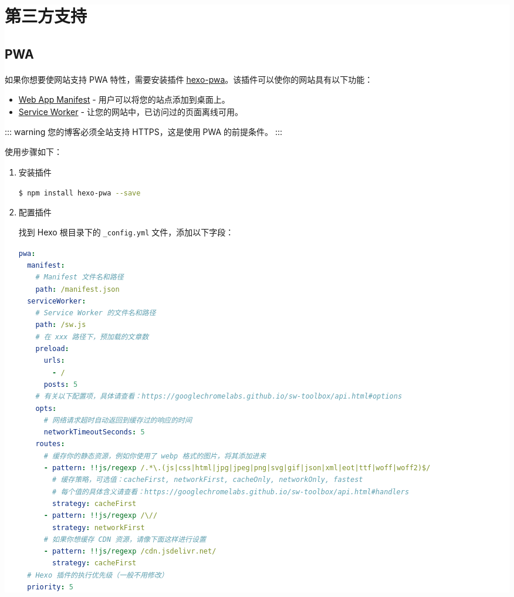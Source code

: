 # 第三方支持

## PWA <Badge text="Stable"/> <Badge text="v1.2.2"/>

如果你想要使网站支持 PWA 特性，需要安装插件 [hexo-pwa](https://github.com/lavas-project/hexo-pwa)。该插件可以使你的网站具有以下功能：

- [Web App Manifest](https://developer.mozilla.org/en-US/docs/Web/Manifest) - 用户可以将您的站点添加到桌面上。
- [Service Worker](https://developers.google.com/web/fundamentals/primers/service-workers/) - 让您的网站中，已访问过的页面离线可用。

::: warning
您的博客必须全站支持 HTTPS，这是使用 PWA 的前提条件。
:::

使用步骤如下：

1. 安装插件

   ```bash
   $ npm install hexo-pwa --save
   ```

2. 配置插件

   找到 Hexo 根目录下的 `_config.yml` 文件，添加以下字段：

   ```yaml
   pwa:
     manifest:
       # Manifest 文件名和路径
       path: /manifest.json
     serviceWorker:
       # Service Worker 的文件名和路径
       path: /sw.js
       # 在 xxx 路径下，预加载的文章数
       preload:
         urls:
           - /
         posts: 5
       # 有关以下配置项，具体请查看：https://googlechromelabs.github.io/sw-toolbox/api.html#options
       opts:
         # 网络请求超时自动返回到缓存过的响应的时间
         networkTimeoutSeconds: 5
       routes:
         # 缓存你的静态资源，例如你使用了 webp 格式的图片，将其添加进来
         - pattern: !!js/regexp /.*\.(js|css|html|jpg|jpeg|png|svg|gif|json|xml|eot|ttf|woff|woff2)$/
           # 缓存策略，可选值：cacheFirst, networkFirst, cacheOnly, networkOnly, fastest
           # 每个值的具体含义请查看：https://googlechromelabs.github.io/sw-toolbox/api.html#handlers
           strategy: cacheFirst
         - pattern: !!js/regexp /\//
           strategy: networkFirst
         # 如果你想缓存 CDN 资源，请像下面这样进行设置
         - pattern: !!js/regexp /cdn.jsdelivr.net/
           strategy: cacheFirst
     # Hexo 插件的执行优先级（一般不用修改）
     priority: 5
   ```
